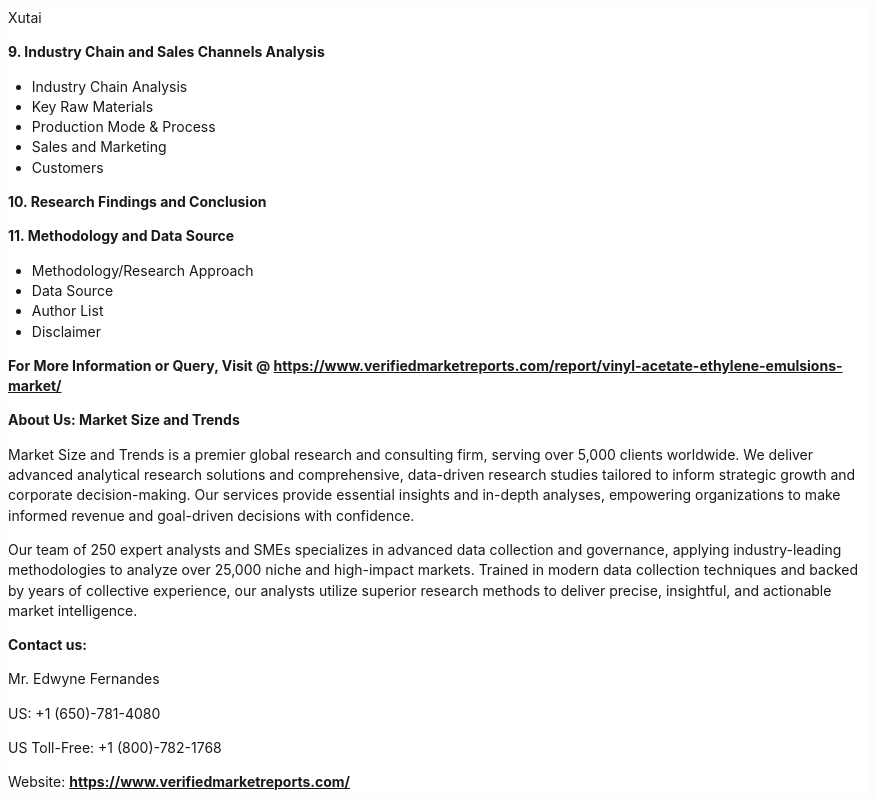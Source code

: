 Xutai</strong></p><p><strong>9. Industry Chain and Sales Channels Analysis</strong></p><ul><li>Industry Chain Analysis</li><li>Key Raw Materials</li><li>Production Mode &amp; Process</li><li>Sales and Marketing</li><li>Customers</li></ul><p><strong>10. Research Findings and Conclusion</strong></p><p><strong>11. Methodology and Data Source</strong></p><ul><li>Methodology/Research Approach</li><li>Data Source</li><li>Author List</li><li>Disclaimer</li></ul></p><p><strong>For More Information or Query, Visit @ <a href="https://www.verifiedmarketreports.com/report/vinyl-acetate-ethylene-emulsions-market/">https://www.verifiedmarketreports.com/report/vinyl-acetate-ethylene-emulsions-market/</a></strong></p><p><strong>About Us: Market Size and Trends</strong></p><p>Market Size and Trends is a premier global research and consulting firm, serving over 5,000 clients worldwide. We deliver advanced analytical research solutions and comprehensive, data-driven research studies tailored to inform strategic growth and corporate decision-making. Our services provide essential insights and in-depth analyses, empowering organizations to make informed revenue and goal-driven decisions with confidence.</p><p>Our team of 250 expert analysts and SMEs specializes in advanced data collection and governance, applying industry-leading methodologies to analyze over 25,000 niche and high-impact markets. Trained in modern data collection techniques and backed by years of collective experience, our analysts utilize superior research methods to deliver precise, insightful, and actionable market intelligence.</p><p><strong>Contact us:</strong></p><p>Mr. Edwyne Fernandes</p><p>US: +1 (650)-781-4080</p><p>US Toll-Free: +1 (800)-782-1768</p><p>Website: <strong><a href="https://www.verifiedmarketreports.com/">https://www.verifiedmarketreports.com/</a></strong></p>
